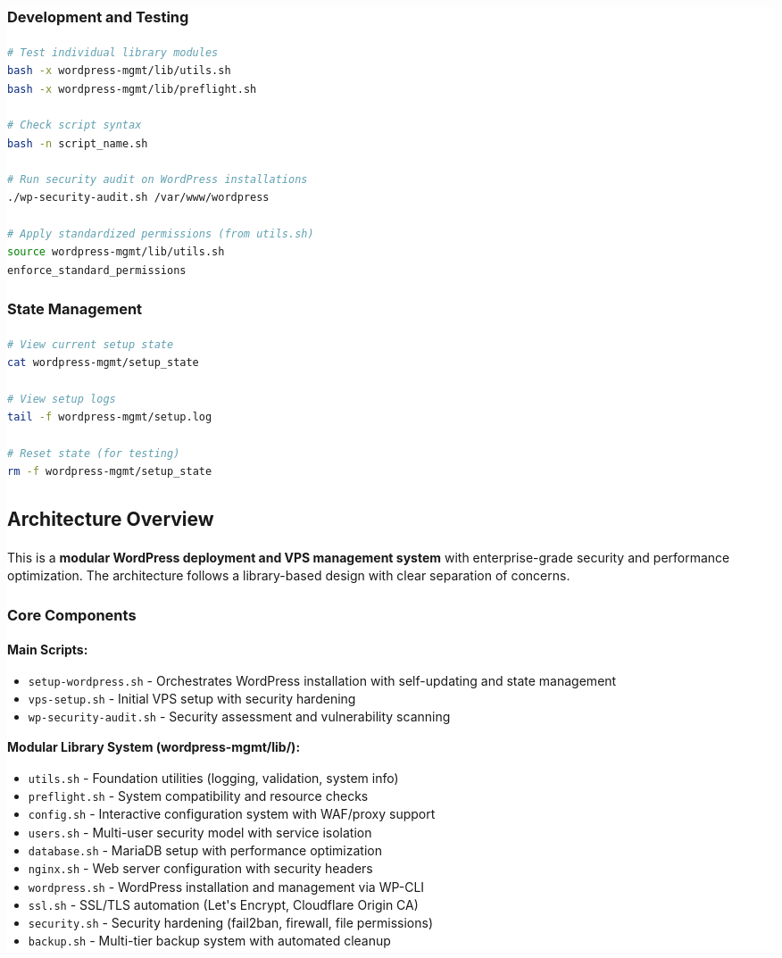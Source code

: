 ### Development and Testing
```bash
# Test individual library modules
bash -x wordpress-mgmt/lib/utils.sh
bash -x wordpress-mgmt/lib/preflight.sh

# Check script syntax
bash -n script_name.sh

# Run security audit on WordPress installations
./wp-security-audit.sh /var/www/wordpress

# Apply standardized permissions (from utils.sh)
source wordpress-mgmt/lib/utils.sh
enforce_standard_permissions
```

### State Management
```bash
# View current setup state
cat wordpress-mgmt/setup_state

# View setup logs
tail -f wordpress-mgmt/setup.log

# Reset state (for testing)
rm -f wordpress-mgmt/setup_state
```

## Architecture Overview

This is a **modular WordPress deployment and VPS management system** with enterprise-grade security and performance optimization. The architecture follows a library-based design with clear separation of concerns.

### Core Components

**Main Scripts:**
- `setup-wordpress.sh` - Orchestrates WordPress installation with self-updating and state management
- `vps-setup.sh` - Initial VPS setup with security hardening
- `wp-security-audit.sh` - Security assessment and vulnerability scanning

**Modular Library System (wordpress-mgmt/lib/):**
- `utils.sh` - Foundation utilities (logging, validation, system info)
- `preflight.sh` - System compatibility and resource checks
- `config.sh` - Interactive configuration system with WAF/proxy support
- `users.sh` - Multi-user security model with service isolation
- `database.sh` - MariaDB setup with performance optimization
- `nginx.sh` - Web server configuration with security headers
- `wordpress.sh` - WordPress installation and management via WP-CLI
- `ssl.sh` - SSL/TLS automation (Let's Encrypt, Cloudflare Origin CA)
- `security.sh` - Security hardening (fail2ban, firewall, file permissions)
- `backup.sh` - Multi-tier backup system with automated cleanup
